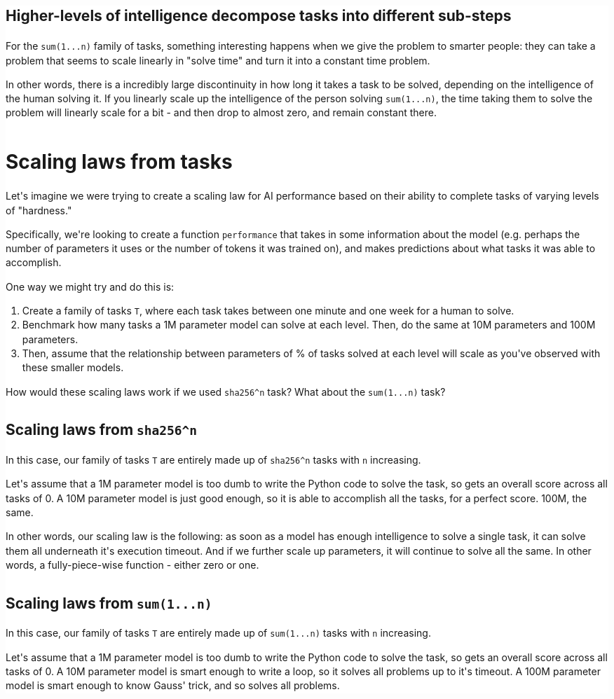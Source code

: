 ## Higher-levels of intelligence decompose tasks into different sub-steps

For the `sum(1...n)` family of tasks, something interesting happens when we give the problem to smarter people: they can take a problem that seems to scale linearly in "solve time" and turn it into a constant time problem. 

In other words, there is a incredibly large discontinuity in how long it takes a task to be solved, depending on the intelligence of the human solving it. If you linearly scale up the intelligence of the person solving `sum(1...n)`, the time taking them to solve the problem will linearly scale for a bit - and then drop to almost zero, and remain constant there. 

# Scaling laws from tasks

Let's imagine we were trying to create a scaling law for AI performance based on their ability to complete tasks of varying levels of "hardness."

Specifically, we're looking to create a function `performance` that takes in some information about the model (e.g. perhaps the number of parameters it uses or the number of tokens it was trained on), and makes predictions about what tasks it was able to accomplish. 

One way we might try and do this is:
1. Create a family of tasks `T`, where each task takes between one minute and one week for a human to solve. 
2. Benchmark how many tasks a 1M parameter model can solve at each level. Then, do the same at 10M parameters and 100M parameters. 
3. Then, assume that the relationship between parameters of % of tasks solved at each level will scale as you've observed with these smaller models.

How would these scaling laws work if we used `sha256^n` task? What about the `sum(1...n)` task? 

## Scaling laws from `sha256^n`

In this case, our family of tasks `T` are entirely made up of `sha256^n` tasks with `n` increasing. 

Let's assume that a 1M parameter model is too dumb to write the Python code to solve the task, so gets an overall score across all tasks of 0. A 10M parameter model is just good enough, so it is able to accomplish all the tasks, for a perfect score. 100M, the same. 

In other words, our scaling law is the following: as soon as a model has enough intelligence to solve a single task, it can solve them all underneath it's execution timeout. And if we further scale up parameters, it will continue to solve all the same. In other words, a fully-piece-wise function - either zero or one.

## Scaling laws from `sum(1...n)`

In this case, our family of tasks `T` are entirely made up of `sum(1...n)` tasks with `n` increasing. 

Let's assume that a 1M parameter model is too dumb to write the Python code to solve the task, so gets an overall score across all tasks of 0. A 10M parameter model is smart enough to write a loop, so it solves all problems up to it's timeout. A 100M parameter model is smart enough to know Gauss' trick, and so solves all problems.
